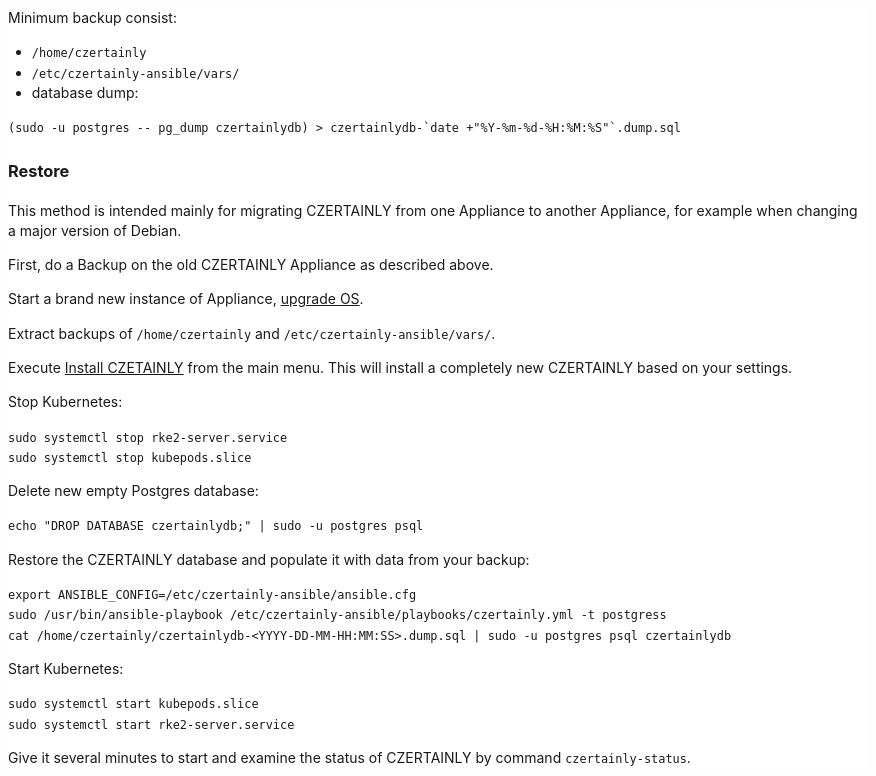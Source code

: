 Minimum backup consist:
* `/home/czertainly`
* `/etc/czertainly-ansible/vars/`
* database dump:
 ```
 (sudo -u postgres -- pg_dump czertainlydb) > czertainlydb-`date +"%Y-%m-%d-%H:%M:%S"`.dump.sql
 ```

### Restore

This method is intended mainly for migrating CZERTAINLY from one Appliance to another Appliance, for example when changing a major version of Debian.

First, do a Backup on the old CZERTAINLY Appliance as described above.

Start a brand new instance of Appliance, [upgrade OS](#os-upgrades).

Extract backups of `/home/czertainly` and `/etc/czertainly-ansible/vars/`.

Execute [Install CZETAINLY](TUI/main-menu.md#install-czertainly) from the main menu. This will install a completely new CZERTAINLY based on your settings.

Stop Kubernetes:
```
sudo systemctl stop rke2-server.service
sudo systemctl stop kubepods.slice
```

Delete new empty Postgres database:
```
echo "DROP DATABASE czertainlydb;" | sudo -u postgres psql
```

Restore the CZERTAINLY database and populate it with data from your backup:
```
export ANSIBLE_CONFIG=/etc/czertainly-ansible/ansible.cfg
sudo /usr/bin/ansible-playbook /etc/czertainly-ansible/playbooks/czertainly.yml -t postgress
cat /home/czertainly/czertainlydb-<YYYY-DD-MM-HH:MM:SS>.dump.sql | sudo -u postgres psql czertainlydb
```

Start Kubernetes:
```
sudo systemctl start kubepods.slice
sudo systemctl start rke2-server.service
```

Give it several minutes to start and examine the status of CZERTAINLY by command `czertainly-status`.
